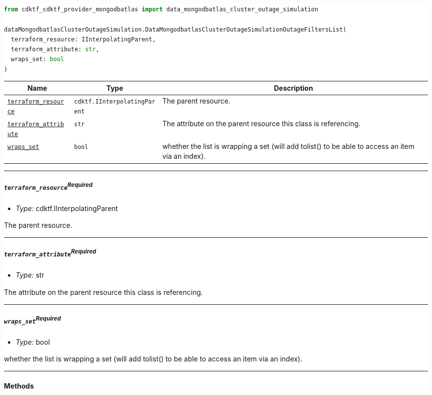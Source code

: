 ```python
from cdktf_cdktf_provider_mongodbatlas import data_mongodbatlas_cluster_outage_simulation

dataMongodbatlasClusterOutageSimulation.DataMongodbatlasClusterOutageSimulationOutageFiltersList(
  terraform_resource: IInterpolatingParent,
  terraform_attribute: str,
  wraps_set: bool
)
```

| **Name** | **Type** | **Description** |
| --- | --- | --- |
| <code><a href="#@cdktf/provider-mongodbatlas.dataMongodbatlasClusterOutageSimulation.DataMongodbatlasClusterOutageSimulationOutageFiltersList.Initializer.parameter.terraformResource">terraform_resource</a></code> | <code>cdktf.IInterpolatingParent</code> | The parent resource. |
| <code><a href="#@cdktf/provider-mongodbatlas.dataMongodbatlasClusterOutageSimulation.DataMongodbatlasClusterOutageSimulationOutageFiltersList.Initializer.parameter.terraformAttribute">terraform_attribute</a></code> | <code>str</code> | The attribute on the parent resource this class is referencing. |
| <code><a href="#@cdktf/provider-mongodbatlas.dataMongodbatlasClusterOutageSimulation.DataMongodbatlasClusterOutageSimulationOutageFiltersList.Initializer.parameter.wrapsSet">wraps_set</a></code> | <code>bool</code> | whether the list is wrapping a set (will add tolist() to be able to access an item via an index). |

---

##### `terraform_resource`<sup>Required</sup> <a name="terraform_resource" id="@cdktf/provider-mongodbatlas.dataMongodbatlasClusterOutageSimulation.DataMongodbatlasClusterOutageSimulationOutageFiltersList.Initializer.parameter.terraformResource"></a>

- *Type:* cdktf.IInterpolatingParent

The parent resource.

---

##### `terraform_attribute`<sup>Required</sup> <a name="terraform_attribute" id="@cdktf/provider-mongodbatlas.dataMongodbatlasClusterOutageSimulation.DataMongodbatlasClusterOutageSimulationOutageFiltersList.Initializer.parameter.terraformAttribute"></a>

- *Type:* str

The attribute on the parent resource this class is referencing.

---

##### `wraps_set`<sup>Required</sup> <a name="wraps_set" id="@cdktf/provider-mongodbatlas.dataMongodbatlasClusterOutageSimulation.DataMongodbatlasClusterOutageSimulationOutageFiltersList.Initializer.parameter.wrapsSet"></a>

- *Type:* bool

whether the list is wrapping a set (will add tolist() to be able to access an item via an index).

---

#### Methods <a name="Methods" id="Methods"></a>
